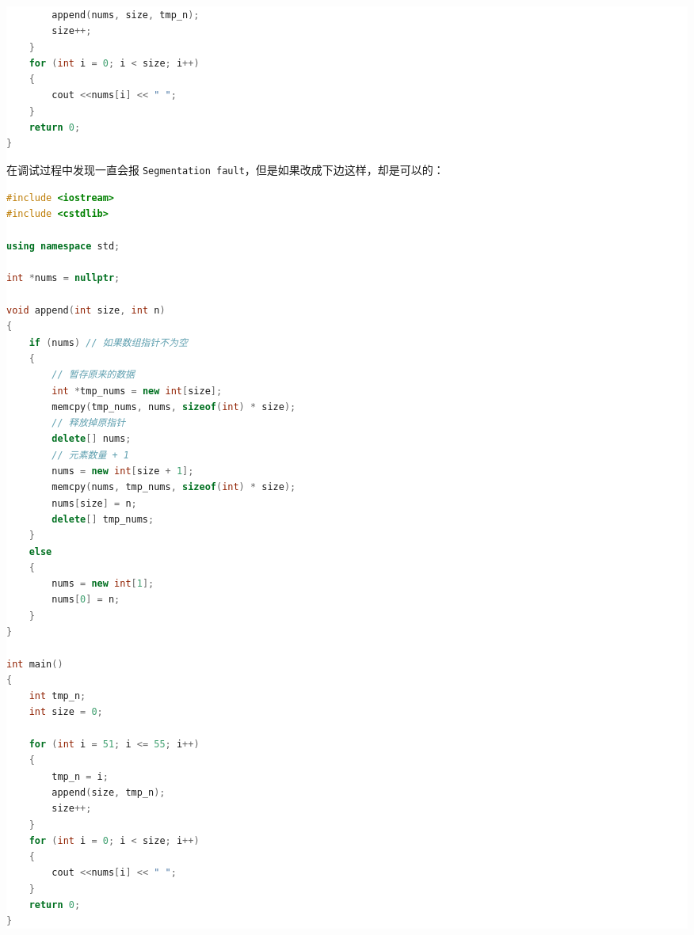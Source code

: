 ```c++
        append(nums, size, tmp_n);
        size++;
    }
    for (int i = 0; i < size; i++)
    {
        cout <<nums[i] << " ";
    }
    return 0;
}
```

在调试过程中发现一直会报 `Segmentation fault`，但是如果改成下边这样，却是可以的：

```c++
#include <iostream>
#include <cstdlib>

using namespace std;

int *nums = nullptr;

void append(int size, int n)
{
    if (nums) // 如果数组指针不为空
    {
        // 暂存原来的数据
        int *tmp_nums = new int[size];
        memcpy(tmp_nums, nums, sizeof(int) * size);
        // 释放掉原指针
        delete[] nums;
        // 元素数量 + 1
        nums = new int[size + 1];
        memcpy(nums, tmp_nums, sizeof(int) * size);
        nums[size] = n;
        delete[] tmp_nums;
    }
    else
    {
        nums = new int[1];
        nums[0] = n;
    }
}

int main()
{
    int tmp_n;
    int size = 0;

    for (int i = 51; i <= 55; i++)
    {
        tmp_n = i;
        append(size, tmp_n);
        size++;
    }
    for (int i = 0; i < size; i++)
    {
        cout <<nums[i] << " ";
    }
    return 0;
}
```
